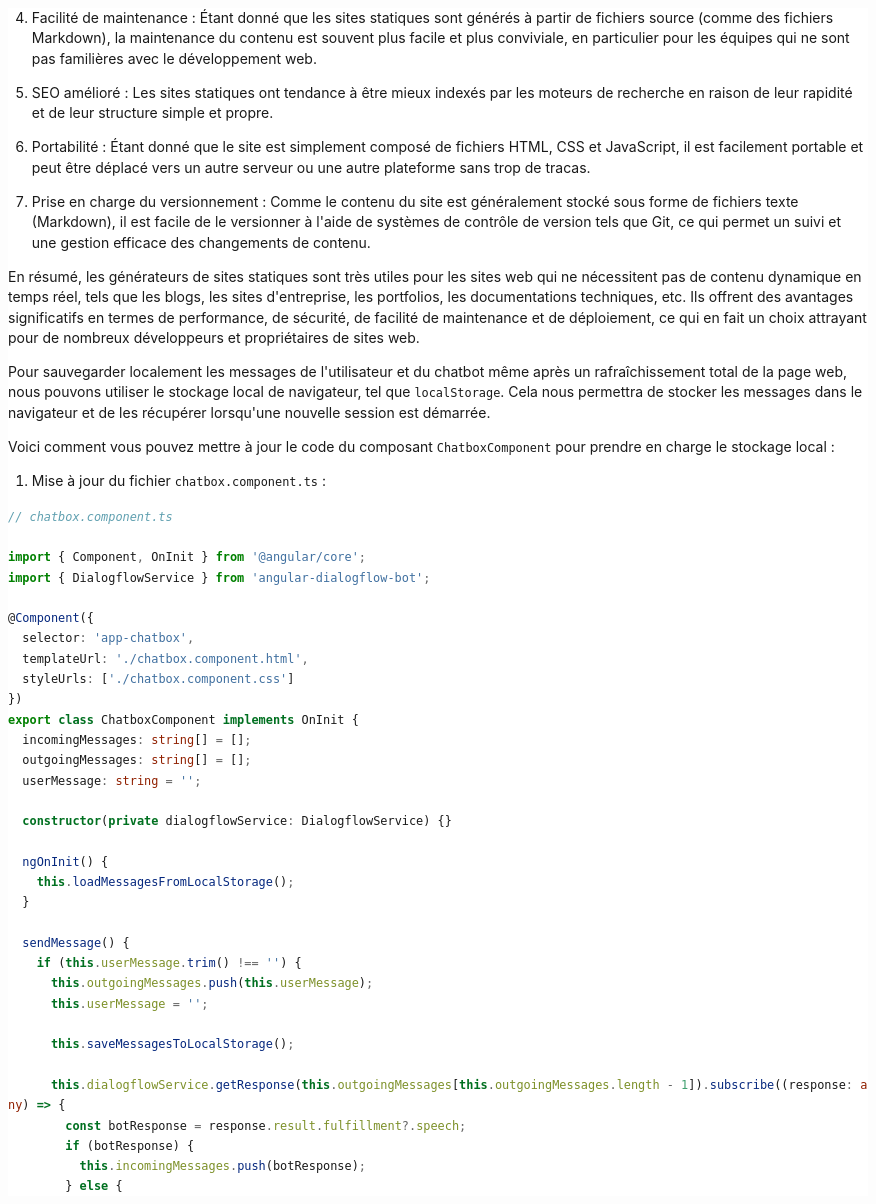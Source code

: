 4. Facilité de maintenance : Étant donné que les sites statiques sont générés à partir de fichiers source (comme des fichiers Markdown), la maintenance du contenu est souvent plus facile et plus conviviale, en particulier pour les équipes qui ne sont pas familières avec le développement web.

5. SEO amélioré : Les sites statiques ont tendance à être mieux indexés par les moteurs de recherche en raison de leur rapidité et de leur structure simple et propre.

6. Portabilité : Étant donné que le site est simplement composé de fichiers HTML, CSS et JavaScript, il est facilement portable et peut être déplacé vers un autre serveur ou une autre plateforme sans trop de tracas.

7. Prise en charge du versionnement : Comme le contenu du site est généralement stocké sous forme de fichiers texte (Markdown), il est facile de le versionner à l'aide de systèmes de contrôle de version tels que Git, ce qui permet un suivi et une gestion efficace des changements de contenu.

En résumé, les générateurs de sites statiques sont très utiles pour les sites web qui ne nécessitent pas de contenu dynamique en temps réel, tels que les blogs, les sites d'entreprise, les portfolios, les documentations techniques, etc. Ils offrent des avantages significatifs en termes de performance, de sécurité, de facilité de maintenance et de déploiement, ce qui en fait un choix attrayant pour de nombreux développeurs et propriétaires de sites web.

Pour sauvegarder localement les messages de l'utilisateur et du chatbot même après un rafraîchissement total de la page web, nous pouvons utiliser le stockage local de navigateur, tel que `localStorage`. Cela nous permettra de stocker les messages dans le navigateur et de les récupérer lorsqu'une nouvelle session est démarrée.

Voici comment vous pouvez mettre à jour le code du composant `ChatboxComponent` pour prendre en charge le stockage local :

1. Mise à jour du fichier `chatbox.component.ts` :

```typescript
// chatbox.component.ts

import { Component, OnInit } from '@angular/core';
import { DialogflowService } from 'angular-dialogflow-bot';

@Component({
  selector: 'app-chatbox',
  templateUrl: './chatbox.component.html',
  styleUrls: ['./chatbox.component.css']
})
export class ChatboxComponent implements OnInit {
  incomingMessages: string[] = [];
  outgoingMessages: string[] = [];
  userMessage: string = '';

  constructor(private dialogflowService: DialogflowService) {}

  ngOnInit() {
    this.loadMessagesFromLocalStorage();
  }

  sendMessage() {
    if (this.userMessage.trim() !== '') {
      this.outgoingMessages.push(this.userMessage);
      this.userMessage = '';

      this.saveMessagesToLocalStorage();

      this.dialogflowService.getResponse(this.outgoingMessages[this.outgoingMessages.length - 1]).subscribe((response: any) => {
        const botResponse = response.result.fulfillment?.speech;
        if (botResponse) {
          this.incomingMessages.push(botResponse);
        } else {
```